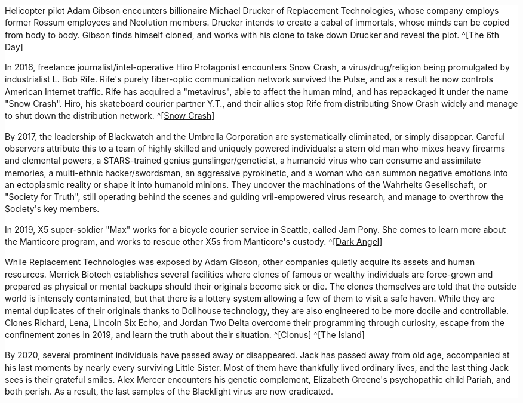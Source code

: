 Helicopter pilot Adam Gibson encounters billionaire Michael Drucker of
Replacement Technologies, whose company employs former Rossum employees
and Neolution members. Drucker intends to create a cabal of immortals,
whose minds can be copied from body to body. Gibson finds himself
cloned, and works with his clone to take down Drucker and reveal the
plot. ^[[The 6th Day](http://tvtropes.org/pmwiki/pmwiki.php/Film/The6thDay)]

In 2016, freelance journalist/intel-operative Hiro Protagonist
encounters Snow Crash, a virus/drug/religion being promulgated by
industrialist L. Bob Rife. Rife's purely fiber-optic communication
network survived the Pulse, and as a result he now controls American
Internet traffic. Rife has acquired a "metavirus", able to affect the
human mind, and has repackaged it under the name "Snow Crash". Hiro, his
skateboard courier partner Y.T., and their allies stop Rife from
distributing Snow Crash widely and manage to shut down the distribution
network. ^[[Snow Crash](http://tvtropes.org/pmwiki/pmwiki.php/Literature/SnowCrash)]

By 2017, the leadership of Blackwatch and the Umbrella Corporation are
systematically eliminated, or simply disappear. Careful observers
attribute this to a team of highly skilled and uniquely powered
individuals: a stern old man who mixes heavy firearms and elemental
powers, a STARS-trained genius gunslinger/geneticist, a humanoid virus
who can consume and assimilate memories, a multi-ethnic
hacker/swordsman, an aggressive pyrokinetic, and a woman who can summon
negative emotions into an ectoplasmic reality or shape it into humanoid
minions. They uncover the machinations of the Wahrheits Gesellschaft, or
"Society for Truth", still operating behind the scenes and guiding
vril-empowered virus research, and manage to overthrow the Society's key
members.

In 2019, X5 super-soldier "Max" works for a bicycle courier service in
Seattle, called Jam Pony. She comes to learn more about the Manticore
program, and works to rescue other X5s from Manticore's custody. ^[[Dark Angel](http://tvtropes.org/pmwiki/pmwiki.php/Series/DarkAngel)]

While Replacement Technologies was exposed by Adam Gibson, other
companies quietly acquire its assets and human resources. Merrick
Biotech establishes several facilities where clones of famous or wealthy
individuals are force-grown and prepared as physical or mental backups
should their originals become sick or die. The clones themselves are
told that the outside world is intensely contaminated, but that there is
a lottery system allowing a few of them to visit a safe haven. While
they are mental duplicates of their originals thanks to Dollhouse
technology, they are also engineered to be more docile and controllable.
Clones Richard, Lena, Lincoln Six Echo, and Jordan Two Delta overcome
their programming through curiosity, escape from the confinement zones
in 2019, and learn the truth about their
situation. ^[[Clonus](http://tvtropes.org/pmwiki/pmwiki.php/Film/Clonus)] ^[[The Island](http://tvtropes.org/pmwiki/pmwiki.php/Film/TheIsland)]

By 2020, several prominent individuals have passed away or disappeared.
Jack has passed away from old age, accompanied at his last moments by
nearly every surviving Little Sister. Most of them have thankfully lived
ordinary lives, and the last thing Jack sees is their grateful smiles.
Alex Mercer encounters his genetic complement, Elizabeth Greene's
psychopathic child Pariah, and both perish. As a result, the last
samples of the Blacklight virus are now eradicated.
